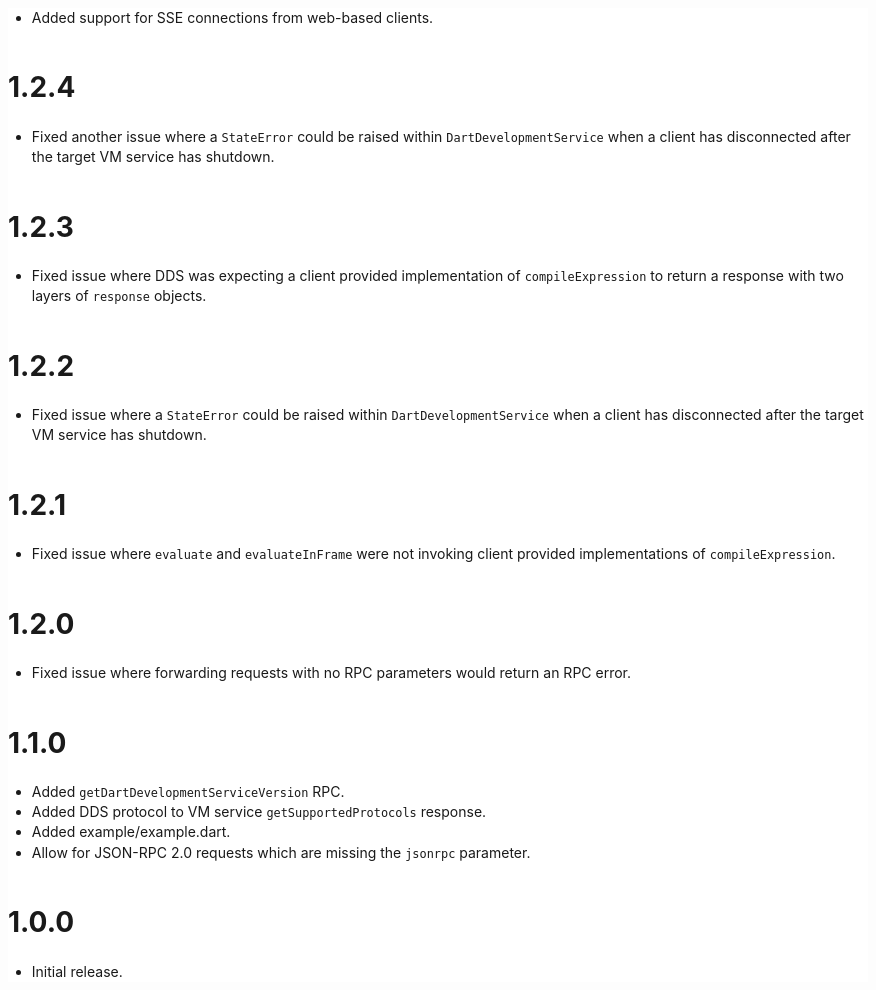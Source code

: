 - Added support for SSE connections from web-based clients.

# 1.2.4

- Fixed another issue where a `StateError` could be raised within `DartDevelopmentService`
  when a client has disconnected after the target VM service has shutdown.

# 1.2.3

- Fixed issue where DDS was expecting a client provided implementation of
`compileExpression` to return a response with two layers of `response` objects.

# 1.2.2

- Fixed issue where a `StateError` could be raised within `DartDevelopmentService`
  when a client has disconnected after the target VM service has shutdown.

# 1.2.1

- Fixed issue where `evaluate` and `evaluateInFrame` were not invoking client
  provided implementations of `compileExpression`.

# 1.2.0

- Fixed issue where forwarding requests with no RPC parameters would return an
  RPC error.

# 1.1.0

- Added `getDartDevelopmentServiceVersion` RPC.
- Added DDS protocol to VM service `getSupportedProtocols` response.
- Added example/example.dart.
- Allow for JSON-RPC 2.0 requests which are missing the `jsonrpc` parameter.

# 1.0.0

- Initial release.
